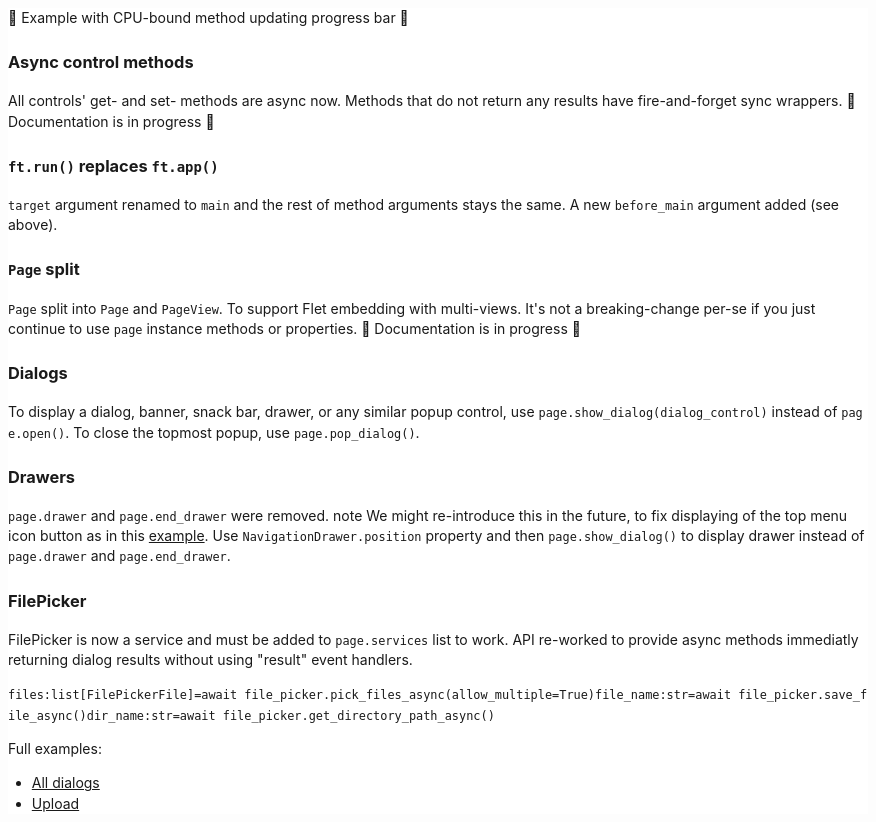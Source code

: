 
🚧 Example with CPU-bound method updating progress bar 🚧
### Async control methods[​](https://flet.dev/blog/introducing-flet-1-0-alpha/#async-control-methods "Direct link to Async control methods")
All controls' get- and set- methods are async now.
Methods that do not return any results have fire-and-forget sync wrappers.
🚧 Documentation is in progress 🚧
### `ft.run()` replaces `ft.app()`[​](https://flet.dev/blog/introducing-flet-1-0-alpha/#ftrun-replaces-ftapp "Direct link to ftrun-replaces-ftapp")
`target` argument renamed to `main` and the rest of method arguments stays the same. A new `before_main` argument added (see above).
### `Page` split[​](https://flet.dev/blog/introducing-flet-1-0-alpha/#page-split "Direct link to page-split")
`Page` split into `Page` and `PageView`.
To support Flet embedding with multi-views.
It's not a breaking-change per-se if you just continue to use `page` instance methods or properties.
🚧 Documentation is in progress 🚧
### Dialogs[​](https://flet.dev/blog/introducing-flet-1-0-alpha/#dialogs "Direct link to Dialogs")
To display a dialog, banner, snack bar, drawer, or any similar popup control, use `page.show_dialog(dialog_control)` instead of `page.open()`.
To close the topmost popup, use `page.pop_dialog()`.
### Drawers[​](https://flet.dev/blog/introducing-flet-1-0-alpha/#drawers "Direct link to Drawers")
`page.drawer` and `page.end_drawer` were removed.
note
We might re-introduce this in the future, to fix displaying of the top menu icon button as in this [example](https://api.flutter.dev/flutter/material/Scaffold/endDrawer.html).
Use `NavigationDrawer.position` property and then `page.show_dialog()` to display drawer instead of `page.drawer` and `page.end_drawer`.
### FilePicker[​](https://flet.dev/blog/introducing-flet-1-0-alpha/#filepicker "Direct link to FilePicker")
FilePicker is now a service and must be added to `page.services` list to work.
API re-worked to provide async methods immediatly returning dialog results without using "result" event handlers.
```
files:list[FilePickerFile]=await file_picker.pick_files_async(allow_multiple=True)file_name:str=await file_picker.save_file_async()dir_name:str=await file_picker.get_directory_path_async()
```

Full examples:
  * [All dialogs](https://github.com/flet-dev/examples/blob/v1/python/controls/utility/file-picker/file-picker-all-modes.py)
  * [Upload](https://github.com/flet-dev/examples/blob/v1/python/controls/utility/file-picker/file-picker-upload-progress.py)
